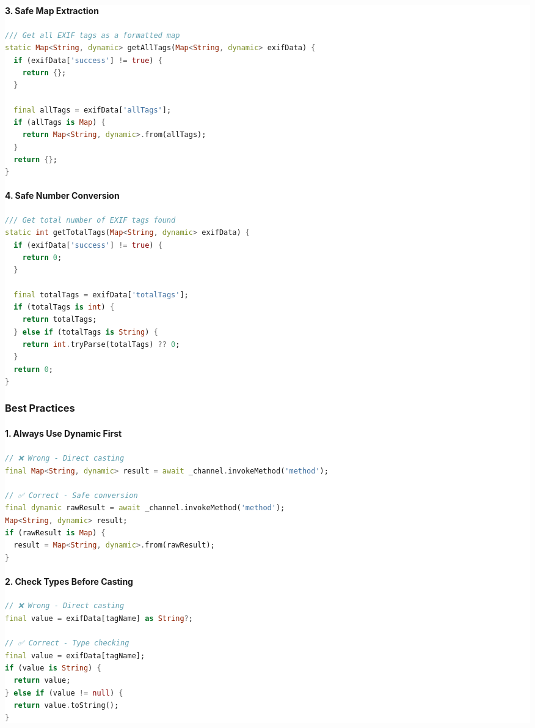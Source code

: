 #### 3. Safe Map Extraction
```dart
/// Get all EXIF tags as a formatted map
static Map<String, dynamic> getAllTags(Map<String, dynamic> exifData) {
  if (exifData['success'] != true) {
    return {};
  }

  final allTags = exifData['allTags'];
  if (allTags is Map) {
    return Map<String, dynamic>.from(allTags);
  }
  return {};
}
```

#### 4. Safe Number Conversion
```dart
/// Get total number of EXIF tags found
static int getTotalTags(Map<String, dynamic> exifData) {
  if (exifData['success'] != true) {
    return 0;
  }

  final totalTags = exifData['totalTags'];
  if (totalTags is int) {
    return totalTags;
  } else if (totalTags is String) {
    return int.tryParse(totalTags) ?? 0;
  }
  return 0;
}
```

### Best Practices

#### 1. Always Use Dynamic First
```dart
// ❌ Wrong - Direct casting
final Map<String, dynamic> result = await _channel.invokeMethod('method');

// ✅ Correct - Safe conversion
final dynamic rawResult = await _channel.invokeMethod('method');
Map<String, dynamic> result;
if (rawResult is Map) {
  result = Map<String, dynamic>.from(rawResult);
}
```

#### 2. Check Types Before Casting
```dart
// ❌ Wrong - Direct casting
final value = exifData[tagName] as String?;

// ✅ Correct - Type checking
final value = exifData[tagName];
if (value is String) {
  return value;
} else if (value != null) {
  return value.toString();
}
```
